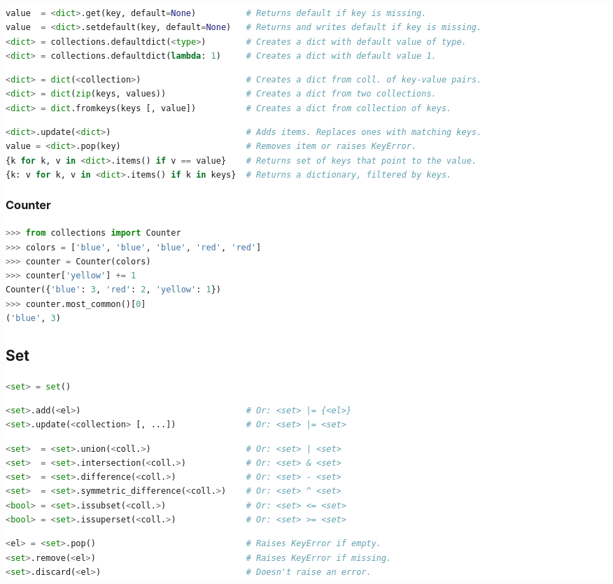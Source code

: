 ```python
value  = <dict>.get(key, default=None)          # Returns default if key is missing.
value  = <dict>.setdefault(key, default=None)   # Returns and writes default if key is missing.
<dict> = collections.defaultdict(<type>)        # Creates a dict with default value of type.
<dict> = collections.defaultdict(lambda: 1)     # Creates a dict with default value 1.
```

```python
<dict> = dict(<collection>)                     # Creates a dict from coll. of key-value pairs.
<dict> = dict(zip(keys, values))                # Creates a dict from two collections.
<dict> = dict.fromkeys(keys [, value])          # Creates a dict from collection of keys.
```

```python
<dict>.update(<dict>)                           # Adds items. Replaces ones with matching keys.
value = <dict>.pop(key)                         # Removes item or raises KeyError.
{k for k, v in <dict>.items() if v == value}    # Returns set of keys that point to the value.
{k: v for k, v in <dict>.items() if k in keys}  # Returns a dictionary, filtered by keys.
```

### Counter
```python
>>> from collections import Counter
>>> colors = ['blue', 'blue', 'blue', 'red', 'red']
>>> counter = Counter(colors)
>>> counter['yellow'] += 1
Counter({'blue': 3, 'red': 2, 'yellow': 1})
>>> counter.most_common()[0]
('blue', 3)
```


Set
---
```python
<set> = set()
```

```python
<set>.add(<el>)                                 # Or: <set> |= {<el>}
<set>.update(<collection> [, ...])              # Or: <set> |= <set>
```

```python
<set>  = <set>.union(<coll.>)                   # Or: <set> | <set>
<set>  = <set>.intersection(<coll.>)            # Or: <set> & <set>
<set>  = <set>.difference(<coll.>)              # Or: <set> - <set>
<set>  = <set>.symmetric_difference(<coll.>)    # Or: <set> ^ <set>
<bool> = <set>.issubset(<coll.>)                # Or: <set> <= <set>
<bool> = <set>.issuperset(<coll.>)              # Or: <set> >= <set>
```

```python
<el> = <set>.pop()                              # Raises KeyError if empty.
<set>.remove(<el>)                              # Raises KeyError if missing.
<set>.discard(<el>)                             # Doesn't raise an error.
```
